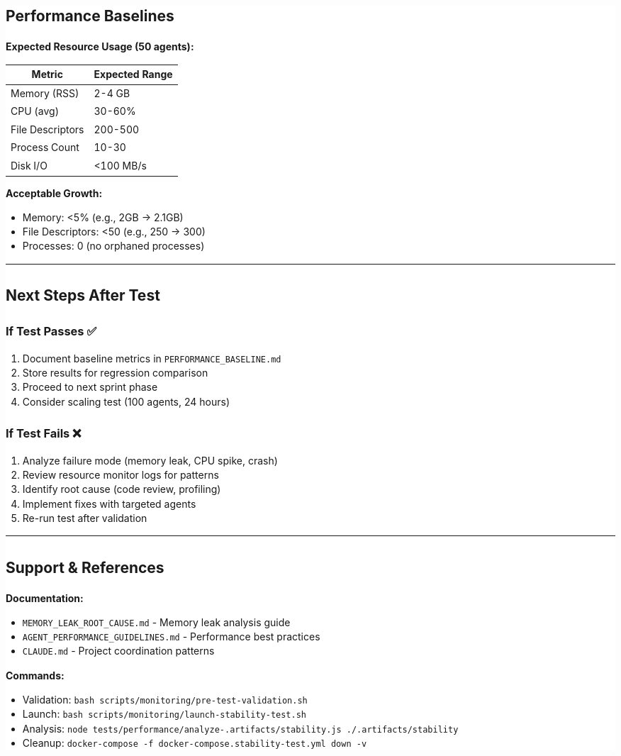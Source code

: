 
## Performance Baselines

**Expected Resource Usage (50 agents):**

| Metric | Expected Range |
|--------|----------------|
| Memory (RSS) | 2-4 GB |
| CPU (avg) | 30-60% |
| File Descriptors | 200-500 |
| Process Count | 10-30 |
| Disk I/O | <100 MB/s |

**Acceptable Growth:**
- Memory: <5% (e.g., 2GB → 2.1GB)
- File Descriptors: <50 (e.g., 250 → 300)
- Processes: 0 (no orphaned processes)

---

## Next Steps After Test

### If Test Passes ✅
1. Document baseline metrics in `PERFORMANCE_BASELINE.md`
2. Store results for regression comparison
3. Proceed to next sprint phase
4. Consider scaling test (100 agents, 24 hours)

### If Test Fails ❌
1. Analyze failure mode (memory leak, CPU spike, crash)
2. Review resource monitor logs for patterns
3. Identify root cause (code review, profiling)
4. Implement fixes with targeted agents
5. Re-run test after validation

---

## Support & References

**Documentation:**
- `MEMORY_LEAK_ROOT_CAUSE.md` - Memory leak analysis guide
- `AGENT_PERFORMANCE_GUIDELINES.md` - Performance best practices
- `CLAUDE.md` - Project coordination patterns

**Commands:**
- Validation: `bash scripts/monitoring/pre-test-validation.sh`
- Launch: `bash scripts/monitoring/launch-stability-test.sh`
- Analysis: `node tests/performance/analyze-.artifacts/stability.js ./.artifacts/stability`
- Cleanup: `docker-compose -f docker-compose.stability-test.yml down -v`
